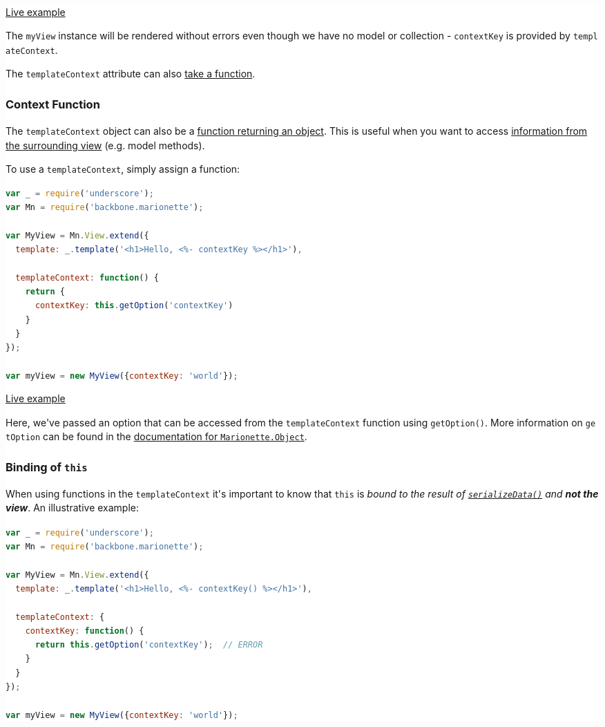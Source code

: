 [Live example](https://jsfiddle.net/marionettejs/rw09r7e6/)

The `myView` instance will be rendered without errors even though we have no
model or collection - `contextKey` is provided by `templateContext`.

The `templateContext` attribute can also
[take a function](./basics.md#functions-returning-values).

### Context Function

The `templateContext` object can also be a [function returning an object](basics.md#functions-returning-values).
This is useful when you want to access [information from the surrounding view](#binding-of-this)
(e.g. model methods).

To use a `templateContext`, simply assign a function:

```javascript
var _ = require('underscore');
var Mn = require('backbone.marionette');

var MyView = Mn.View.extend({
  template: _.template('<h1>Hello, <%- contextKey %></h1>'),

  templateContext: function() {
    return {
      contextKey: this.getOption('contextKey')
    }
  }
});

var myView = new MyView({contextKey: 'world'});
```

[Live example](https://jsfiddle.net/marionettejs/4qxk99ya/)

Here, we've passed an option that can be accessed from the `templateContext`
function using `getOption()`. More information on `getOption` can be found in
the [documentation for `Marionette.Object`](./marionette.object.md#getoption).

### Binding of `this`

When using functions in the `templateContext` it's important to know that `this`
is _bound to the result of [`serializeData()`](#serializing-model-and-collection-data) and **not the view**_. An
illustrative example:

```javascript
var _ = require('underscore');
var Mn = require('backbone.marionette');

var MyView = Mn.View.extend({
  template: _.template('<h1>Hello, <%- contextKey() %></h1>'),

  templateContext: {
    contextKey: function() {
      return this.getOption('contextKey');  // ERROR
    }
  }
});

var myView = new MyView({contextKey: 'world'});
```
